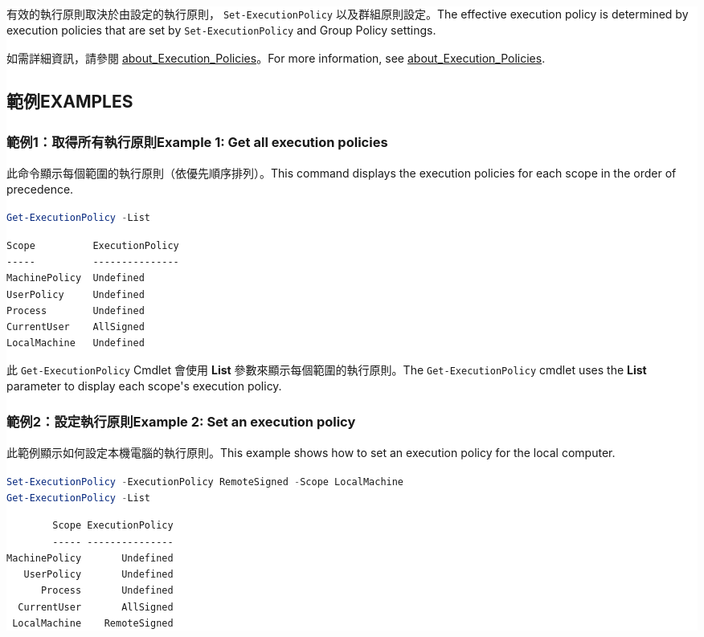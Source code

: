 <span data-ttu-id="b104e-111">有效的執行原則取決於由設定的執行原則， `Set-ExecutionPolicy` 以及群組原則設定。</span><span class="sxs-lookup"><span data-stu-id="b104e-111">The effective execution policy is determined by execution policies that are set by `Set-ExecutionPolicy` and Group Policy settings.</span></span>

<span data-ttu-id="b104e-112">如需詳細資訊，請參閱 [about_Execution_Policies](../Microsoft.PowerShell.Core/about/about_Execution_Policies.md)。</span><span class="sxs-lookup"><span data-stu-id="b104e-112">For more information, see [about_Execution_Policies](../Microsoft.PowerShell.Core/about/about_Execution_Policies.md).</span></span>

## <span data-ttu-id="b104e-113">範例</span><span class="sxs-lookup"><span data-stu-id="b104e-113">EXAMPLES</span></span>

### <span data-ttu-id="b104e-114">範例1：取得所有執行原則</span><span class="sxs-lookup"><span data-stu-id="b104e-114">Example 1: Get all execution policies</span></span>

<span data-ttu-id="b104e-115">此命令顯示每個範圍的執行原則（依優先順序排列）。</span><span class="sxs-lookup"><span data-stu-id="b104e-115">This command displays the execution policies for each scope in the order of precedence.</span></span>

```powershell
Get-ExecutionPolicy -List
```

```Output
Scope          ExecutionPolicy
-----          ---------------
MachinePolicy  Undefined
UserPolicy     Undefined
Process        Undefined
CurrentUser    AllSigned
LocalMachine   Undefined
```

<span data-ttu-id="b104e-116">此 `Get-ExecutionPolicy` Cmdlet 會使用 **List** 參數來顯示每個範圍的執行原則。</span><span class="sxs-lookup"><span data-stu-id="b104e-116">The `Get-ExecutionPolicy` cmdlet uses the **List** parameter to display each scope's execution policy.</span></span>

### <span data-ttu-id="b104e-117">範例2：設定執行原則</span><span class="sxs-lookup"><span data-stu-id="b104e-117">Example 2: Set an execution policy</span></span>

<span data-ttu-id="b104e-118">此範例顯示如何設定本機電腦的執行原則。</span><span class="sxs-lookup"><span data-stu-id="b104e-118">This example shows how to set an execution policy for the local computer.</span></span>

```powershell
Set-ExecutionPolicy -ExecutionPolicy RemoteSigned -Scope LocalMachine
Get-ExecutionPolicy -List
```

```Output
        Scope ExecutionPolicy
        ----- ---------------
MachinePolicy       Undefined
   UserPolicy       Undefined
      Process       Undefined
  CurrentUser       AllSigned
 LocalMachine    RemoteSigned
```
